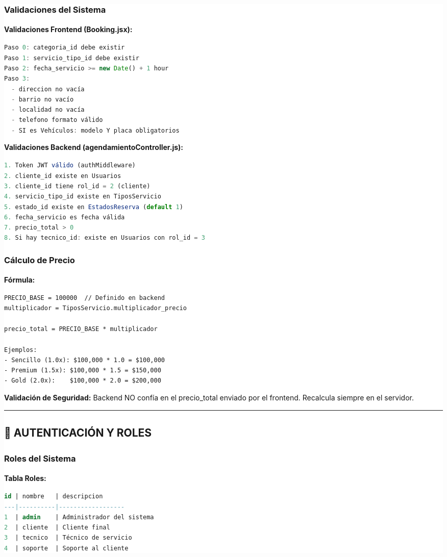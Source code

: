 ### Validaciones del Sistema

**Validaciones Frontend (Booking.jsx):**
```javascript
Paso 0: categoria_id debe existir
Paso 1: servicio_tipo_id debe existir
Paso 2: fecha_servicio >= new Date() + 1 hour
Paso 3: 
  - direccion no vacía
  - barrio no vacío
  - localidad no vacía
  - telefono formato válido
  - SI es Vehículos: modelo Y placa obligatorios
```

**Validaciones Backend (agendamientoController.js):**
```javascript
1. Token JWT válido (authMiddleware)
2. cliente_id existe en Usuarios
3. cliente_id tiene rol_id = 2 (cliente)
4. servicio_tipo_id existe en TiposServicio
5. estado_id existe en EstadosReserva (default 1)
6. fecha_servicio es fecha válida
7. precio_total > 0
8. Si hay tecnico_id: existe en Usuarios con rol_id = 3
```

### Cálculo de Precio

**Fórmula:**
```
PRECIO_BASE = 100000  // Definido en backend
multiplicador = TiposServicio.multiplicador_precio

precio_total = PRECIO_BASE * multiplicador

Ejemplos:
- Sencillo (1.0x): $100,000 * 1.0 = $100,000
- Premium (1.5x): $100,000 * 1.5 = $150,000
- Gold (2.0x):    $100,000 * 2.0 = $200,000
```

**Validación de Seguridad:**
Backend NO confía en el precio_total enviado por el frontend.
Recalcula siempre en el servidor.

---

## 🔐 AUTENTICACIÓN Y ROLES

### Roles del Sistema

**Tabla Roles:**
```sql
id | nombre   | descripcion
---|----------|------------------
1  | admin    | Administrador del sistema
2  | cliente  | Cliente final
3  | tecnico  | Técnico de servicio
4  | soporte  | Soporte al cliente
```
